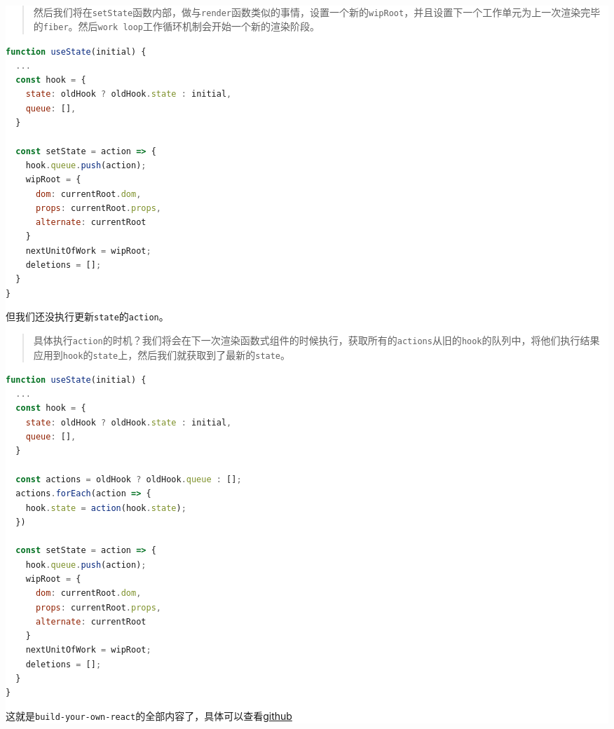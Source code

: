 > 然后我们将在`setState`函数内部，做与`render`函数类似的事情，设置一个新的`wipRoot`，并且设置下一个工作单元为上一次渲染完毕的`fiber`。然后`work loop`工作循环机制会开始一个新的渲染阶段。
```javascript
function useState(initial) {
  ...
  const hook = {
    state: oldHook ? oldHook.state : initial,
    queue: [],
  }
  
  const setState = action => {
    hook.queue.push(action);
    wipRoot = {
      dom: currentRoot.dom,
      props: currentRoot.props,
      alternate: currentRoot
    }
    nextUnitOfWork = wipRoot;
    deletions = [];
  }
}

```
但我们还没执行更新`state`的`action`。
> 具体执行`action`的时机？我们将会在下一次渲染函数式组件的时候执行，获取所有的`actions`从旧的`hook`的队列中，将他们执行结果应用到`hook`的`state`上，然后我们就获取到了最新的`state`。

```javascript
function useState(initial) {
  ...
  const hook = {
    state: oldHook ? oldHook.state : initial,
    queue: [],
  }
  
  const actions = oldHook ? oldHook.queue : [];
  actions.forEach(action => {
    hook.state = action(hook.state);
  })
  
  const setState = action => {
    hook.queue.push(action);
    wipRoot = {
      dom: currentRoot.dom,
      props: currentRoot.props,
      alternate: currentRoot
    }
    nextUnitOfWork = wipRoot;
    deletions = [];
  }
}

```
这就是`build-your-own-react`的全部内容了，具体可以查看[github](https://github.com/pomber/didact)
